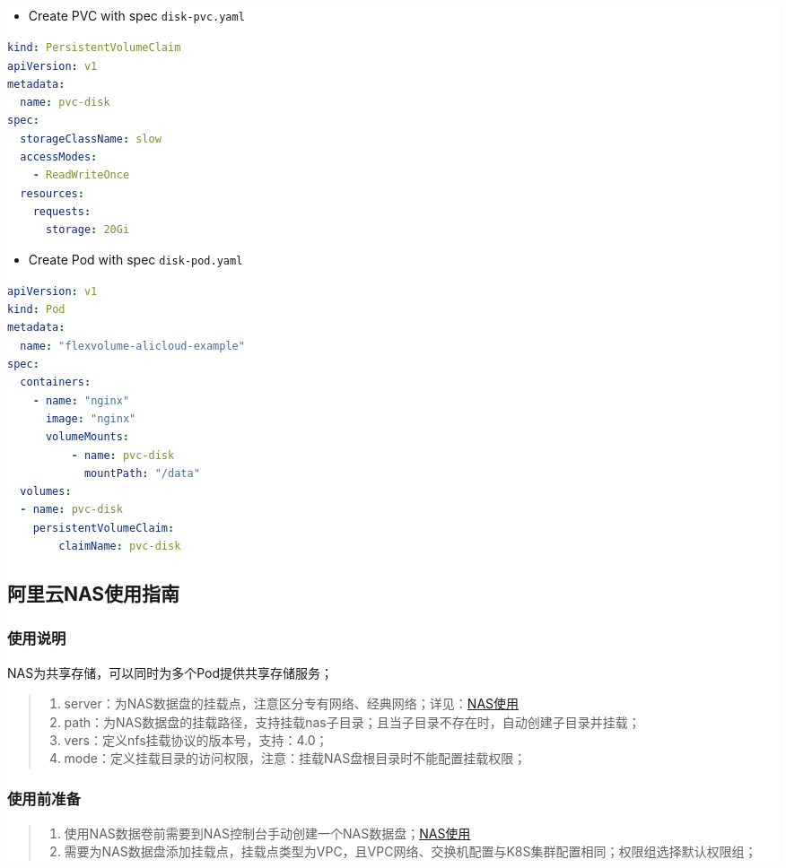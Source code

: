 - Create PVC with spec `disk-pvc.yaml`

```yaml
kind: PersistentVolumeClaim
apiVersion: v1
metadata:
  name: pvc-disk
spec:
  storageClassName: slow
  accessModes:
    - ReadWriteOnce
  resources:
    requests:
      storage: 20Gi
```

- Create Pod with spec `disk-pod.yaml`

```yaml
apiVersion: v1
kind: Pod
metadata:
  name: "flexvolume-alicloud-example"
spec:
  containers:
    - name: "nginx"
      image: "nginx"
      volumeMounts:
          - name: pvc-disk
            mountPath: "/data"
  volumes:
  - name: pvc-disk
    persistentVolumeClaim:
        claimName: pvc-disk
```


## 阿里云NAS使用指南

### 使用说明

NAS为共享存储，可以同时为多个Pod提供共享存储服务；

> 1. server：为NAS数据盘的挂载点，注意区分专有网络、经典网络；详见：[NAS使用](https://help.aliyun.com/document_detail/27531.html?spm=5176.doc60431.6.557.6em3JE)
> 2. path：为NAS数据盘的挂载路径，支持挂载nas子目录；且当子目录不存在时，自动创建子目录并挂载；
> 3. vers：定义nfs挂载协议的版本号，支持：4.0；
> 4. mode：定义挂载目录的访问权限，注意：挂载NAS盘根目录时不能配置挂载权限；

### 使用前准备
> 1. 使用NAS数据卷前需要到NAS控制台手动创建一个NAS数据盘；[NAS使用](https://help.aliyun.com/document_detail/27531.html?spm=5176.doc60431.6.557.6em3JE)
> 2. 需要为NAS数据盘添加挂载点，挂载点类型为VPC，且VPC网络、交换机配置与K8S集群配置相同；权限组选择默认权限组；
